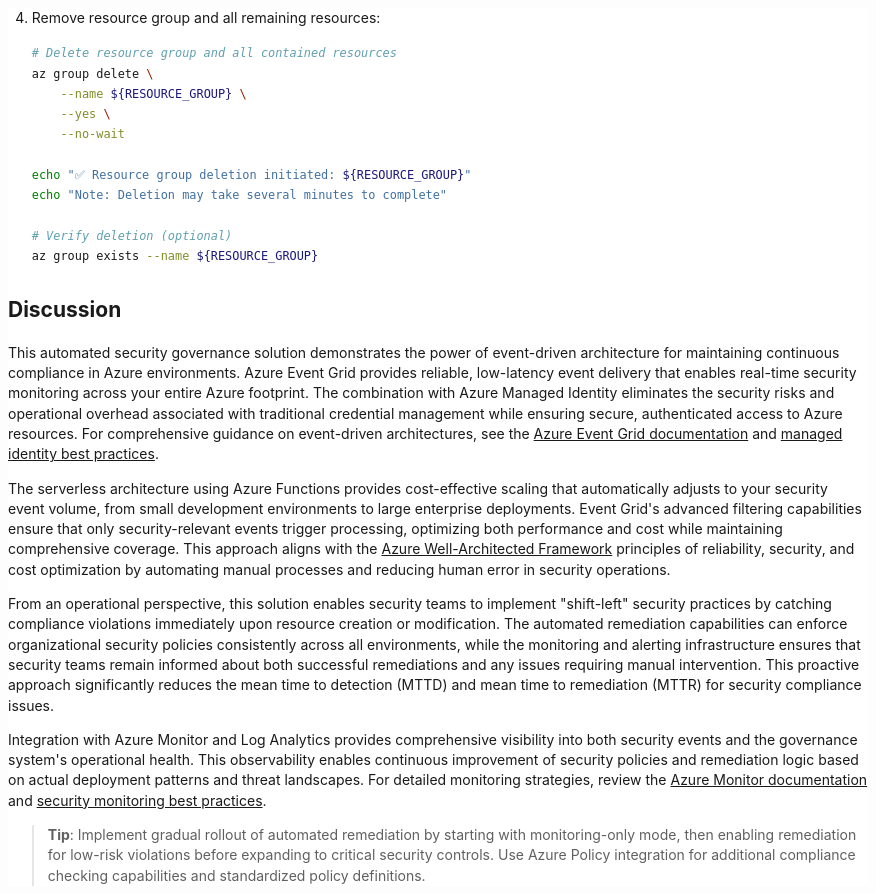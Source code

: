 
4. Remove resource group and all remaining resources:

   ```bash
   # Delete resource group and all contained resources
   az group delete \
       --name ${RESOURCE_GROUP} \
       --yes \
       --no-wait
   
   echo "✅ Resource group deletion initiated: ${RESOURCE_GROUP}"
   echo "Note: Deletion may take several minutes to complete"
   
   # Verify deletion (optional)
   az group exists --name ${RESOURCE_GROUP}
   ```

## Discussion

This automated security governance solution demonstrates the power of event-driven architecture for maintaining continuous compliance in Azure environments. Azure Event Grid provides reliable, low-latency event delivery that enables real-time security monitoring across your entire Azure footprint. The combination with Azure Managed Identity eliminates the security risks and operational overhead associated with traditional credential management while ensuring secure, authenticated access to Azure resources. For comprehensive guidance on event-driven architectures, see the [Azure Event Grid documentation](https://docs.microsoft.com/en-us/azure/event-grid/) and [managed identity best practices](https://docs.microsoft.com/en-us/azure/active-directory/managed-identities-azure-resources/overview).

The serverless architecture using Azure Functions provides cost-effective scaling that automatically adjusts to your security event volume, from small development environments to large enterprise deployments. Event Grid's advanced filtering capabilities ensure that only security-relevant events trigger processing, optimizing both performance and cost while maintaining comprehensive coverage. This approach aligns with the [Azure Well-Architected Framework](https://docs.microsoft.com/en-us/azure/architecture/framework/) principles of reliability, security, and cost optimization by automating manual processes and reducing human error in security operations.

From an operational perspective, this solution enables security teams to implement "shift-left" security practices by catching compliance violations immediately upon resource creation or modification. The automated remediation capabilities can enforce organizational security policies consistently across all environments, while the monitoring and alerting infrastructure ensures that security teams remain informed about both successful remediations and any issues requiring manual intervention. This proactive approach significantly reduces the mean time to detection (MTTD) and mean time to remediation (MTTR) for security compliance issues.

Integration with Azure Monitor and Log Analytics provides comprehensive visibility into both security events and the governance system's operational health. This observability enables continuous improvement of security policies and remediation logic based on actual deployment patterns and threat landscapes. For detailed monitoring strategies, review the [Azure Monitor documentation](https://docs.microsoft.com/en-us/azure/azure-monitor/) and [security monitoring best practices](https://docs.microsoft.com/en-us/azure/security/fundamentals/operational-best-practices).

> **Tip**: Implement gradual rollout of automated remediation by starting with monitoring-only mode, then enabling remediation for low-risk violations before expanding to critical security controls. Use Azure Policy integration for additional compliance checking capabilities and standardized policy definitions.
